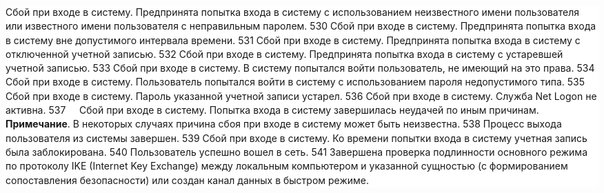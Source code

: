 <td style="border:1px solid black;">Сбой при входе в систему. Предпринята попытка входа в систему с использованием неизвестного имени пользователя или известного имени пользователя с неправильным паролем.</td>
</tr>
<tr class="odd">
<td style="border:1px solid black;">530</td>
<td style="border:1px solid black;">Сбой при входе в систему. Предпринята попытка входа в систему вне допустимого интервала времени.</td>
</tr>
<tr class="even">
<td style="border:1px solid black;">531</td>
<td style="border:1px solid black;">Сбой при входе в систему. Предпринята попытка входа в систему с отключенной учетной записью.</td>
</tr>
<tr class="odd">
<td style="border:1px solid black;">532</td>
<td style="border:1px solid black;">Сбой при входе в систему. Предпринята попытка входа в систему с устаревшей учетной записью.</td>
</tr>
<tr class="even">
<td style="border:1px solid black;">533</td>
<td style="border:1px solid black;">Сбой при входе в систему. В систему попытался войти пользователь, не имеющий на это права.</td>
</tr>
<tr class="odd">
<td style="border:1px solid black;">534</td>
<td style="border:1px solid black;">Сбой при входе в систему. Пользователь попытался войти в систему с использованием пароля недопустимого типа.</td>
</tr>
<tr class="even">
<td style="border:1px solid black;">535</td>
<td style="border:1px solid black;">Сбой при входе в систему. Пароль указанной учетной записи устарел.</td>
</tr>
<tr class="odd">
<td style="border:1px solid black;">536</td>
<td style="border:1px solid black;">Сбой при входе в систему. Служба Net Logon не активна.</td>
</tr>
<tr class="even">
<td style="border:1px solid black;">537    </td>
<td style="border:1px solid black;">Сбой при входе в систему. Попытка входа в систему завершилась неудачей по иным причинам.
<strong>Примечание</strong>. В некоторых случаях причина сбоя при входе в систему может быть неизвестна.</td>
</tr>
<tr class="odd">
<td style="border:1px solid black;">538</td>
<td style="border:1px solid black;">Процесс выхода пользователя из системы завершен.</td>
</tr>
<tr class="even">
<td style="border:1px solid black;">539</td>
<td style="border:1px solid black;">Сбой при входе в систему. Ко времени попытки входа в систему учетная запись была заблокирована.</td>
</tr>
<tr class="odd">
<td style="border:1px solid black;">540</td>
<td style="border:1px solid black;">Пользователь успешно вошел в сеть.</td>
</tr>
<tr class="even">
<td style="border:1px solid black;">541</td>
<td style="border:1px solid black;">Завершена проверка подлинности основного режима по протоколу IKE (Internet Key Exchange) между локальным компьютером и указанной сущностью (с формированием сопоставления безопасности) или создан канал данных в быстром режиме.</td>
</tr>